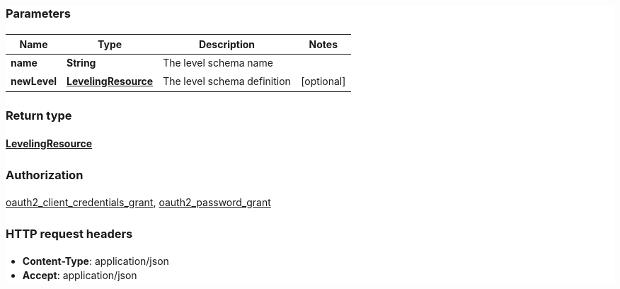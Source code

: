 ### Parameters

Name | Type | Description  | Notes
------------- | ------------- | ------------- | -------------
 **name** | **String**| The level schema name | 
 **newLevel** | [**LevelingResource**](LevelingResource.md)| The level schema definition | [optional] 

### Return type

[**LevelingResource**](LevelingResource.md)

### Authorization

[oauth2_client_credentials_grant](../README.md#oauth2_client_credentials_grant), [oauth2_password_grant](../README.md#oauth2_password_grant)

### HTTP request headers

 - **Content-Type**: application/json
 - **Accept**: application/json

